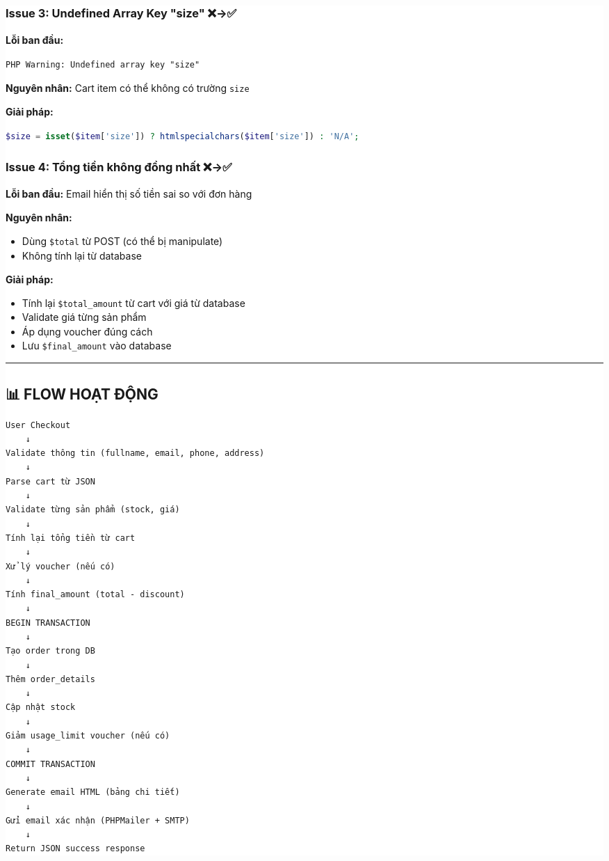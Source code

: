 ### Issue 3: Undefined Array Key "size" ❌→✅

**Lỗi ban đầu:**

```
PHP Warning: Undefined array key "size"
```

**Nguyên nhân:** Cart item có thể không có trường `size`

**Giải pháp:**

```php
$size = isset($item['size']) ? htmlspecialchars($item['size']) : 'N/A';
```

### Issue 4: Tổng tiền không đồng nhất ❌→✅

**Lỗi ban đầu:** Email hiển thị số tiền sai so với đơn hàng

**Nguyên nhân:**

- Dùng `$total` từ POST (có thể bị manipulate)
- Không tính lại từ database

**Giải pháp:**

- Tính lại `$total_amount` từ cart với giá từ database
- Validate giá từng sản phẩm
- Áp dụng voucher đúng cách
- Lưu `$final_amount` vào database

---

## 📊 FLOW HOẠT ĐỘNG

```
User Checkout
    ↓
Validate thông tin (fullname, email, phone, address)
    ↓
Parse cart từ JSON
    ↓
Validate từng sản phẩm (stock, giá)
    ↓
Tính lại tổng tiền từ cart
    ↓
Xử lý voucher (nếu có)
    ↓
Tính final_amount (total - discount)
    ↓
BEGIN TRANSACTION
    ↓
Tạo order trong DB
    ↓
Thêm order_details
    ↓
Cập nhật stock
    ↓
Giảm usage_limit voucher (nếu có)
    ↓
COMMIT TRANSACTION
    ↓
Generate email HTML (bảng chi tiết)
    ↓
Gửi email xác nhận (PHPMailer + SMTP)
    ↓
Return JSON success response
```